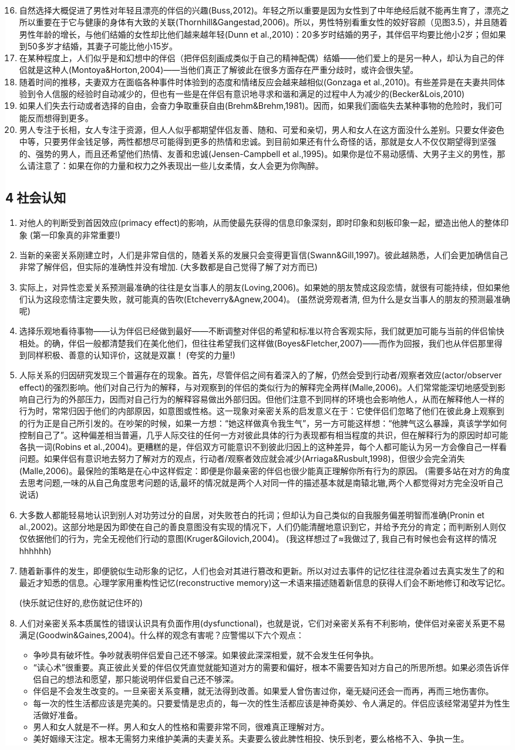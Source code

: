 16. 自然选择大概促进了男性对年轻且漂亮的伴侣的兴趣(Buss,2012)。年轻之所以重要是因为女性到了中年绝经后就不能再生育了，漂亮之所以重要在于它与健康的身体有大致的关联(Thornhill&Gangestad,2006)。所以，男性特别看重女性的姣好容颜（见图3.5），并且随着男性年龄的增长，与他们结婚的女性却比他们越来越年轻(Dunn et al.,2010)：20多岁时结婚的男子，其伴侣平均要比他小2岁；但如果到50多岁才结婚，其妻子可能比他小15岁。
17. 在某种程度上，人们似乎是和幻想中的伴侣（把伴侣刻画成类似于自己的精神配偶）结婚——他们爱上的是另一种人，却认为自己的伴侣就是这种人(Montoya&Horton,2004)——当他们真正了解彼此在很多方面存在严重分歧时，或许会很失望。
18. 随着时间的推移，夫妻双方在面临各种事件时体验到的态度和情绪反应会越来越相似(Gonzaga et al.,2010)。有些差异是在夫妻共同体验到令人信服的经验时自动减少的，但也有一些是在伴侣有意识地寻求和谐和满足的过程中人为减少的(Becker&Lois,2010)
19. 如果人们失去行动或者选择的自由，会奋力争取重获自由(Brehm&Brehm,1981)。因而，如果我们面临失去某种事物的危险时，我们可能反而想得到更多。
20. 男人专注于长相，女人专注于资源，但人人似乎都期望伴侣友善、随和、可爱和亲切，男人和女人在这方面没什么差别。只要女伴姿色中等，只要男伴金钱足够，两性都想尽可能得到更多的热情和忠诚。到目前如果还有什么奇怪的话，那就是女人不仅仅期望得到坚强的、强势的男人，而且还希望他们热情、友善和忠诚(Jensen-Campbell et al.,1995)。如果你是位不易动感情、大男子主义的男性，那么请注意了：如果在你的力量和权力之外表现出一些儿女柔情，女人会更为你陶醉。

## 4 社会认知

1. 对他人的判断受到首因效应(primacy effect)的影响，从而使最先获得的信息印象深刻，即时印象和刻板印象一起，塑造出他人的整体印象
   (第一印象真的非常重要!)

2. 当新的亲密关系刚建立时，人们是非常自信的，随着关系的发展只会变得更盲信(Swann&Gill,1997)。彼此越熟悉，人们会更加确信自己非常了解伴侣，但实际的准确性并没有增加.
   (大多数都是自己觉得了解了对方而已)

3. 实际上，对异性恋爱关系预测最准确的往往是女当事人的朋友(Loving,2006)。如果她的朋友赞成这段恋情，就很有可能持续，但如果他们认为这段恋情注定要失败，就可能真的告吹(Etcheverry&Agnew,2004)。
   (虽然说旁观者清, 但为什么是女当事人的朋友的预测最准确呢)

4. 选择乐观地看待事物——认为伴侣已经做到最好——不断调整对伴侣的希望和标准以符合客观实际，我们就更加可能与当前的伴侣愉快相处。的确，伴侣一般都清楚我们在美化他们，但往往希望我们这样做(Boyes&Fletcher,2007)——而作为回报，我们也从伴侣那里得到同样积极、善意的认知评价，这就是双赢！
   (夸奖的力量!)

5. 人际关系的归因研究发现三个普遍存在的现象。首先，尽管伴侣之间有着深入的了解，仍然会受到行动者/观察者效应(actor/observer effect)的强烈影响。他们对自己行为的解释，与对观察到的伴侣的类似行为的解释完全两样(Malle,2006)。人们常常能深切地感受到影响自己行为的外部压力，因而对自己行为的解释容易做出外部归因。但他们注意不到同样的环境也会影响他人，从而在解释他人一样的行为时，常常归因于他们的内部原因，如意图或性格。这一现象对亲密关系的启发意义在于：它使伴侣们忽略了他们在彼此身上观察到的行为正是自己所引发的。在吵架的时候，如果一方想：“她这样做真令我生气”，另一方可能这样想：“他脾气这么暴躁，真该学学如何控制自己了”。这种偏差相当普遍，几乎人际交往的任何一方对彼此具体的行为表现都有相当程度的共识，但在解释行为的原因时却可能各执一词(Robins et al.,2004)。更糟糕的是，伴侣双方可能意识不到彼此归因上的这种差异，每个人都可能认为另一方会像自己一样看问题。如果伴侣有意识地去努力了解对方的观点，行动者/观察者效应就会减少(Arriaga&Rusbult,1998)，但很少会完全消失(Malle,2006)。最保险的策略是在心中这样假定：即便是你最亲密的伴侣也很少能真正理解你所有行为的原因。
   (需要多站在对方的角度去思考问题,一味的从自己角度思考问题的话,最坏的情况就是两个人对同一件的描述基本就是南辕北辙,两个人都觉得对方完全没听自己说话)

6. 大多数人都能轻易地认识到别人对功劳过分的自居，对失败苍白的托词；但却认为自己类似的自我服务偏差明智而准确(Pronin et al.,2002)。这部分地是因为即使在自己的善良意图没有实现的情况下，人们仍能清醒地意识到它，并给予充分的肯定；而判断别人则仅仅依据他们的行为，完全无视他们行动的意图(Kruger&Gilovich,2004)。
   (我这样想过了≈我做过了, 我自己有时候也会有这样的情况hhhhhh)

7. 随着新事件的发生，即便貌似生动形象的记忆，人们也会对其进行篡改和更新。所以对过去事件的记忆往往混杂着过去真实发生了的和最近才知悉的信息。心理学家用重构性记忆(reconstructive memory)这一术语来描述随着新信息的获得人们会不断地修订和改写记忆。

   (快乐就记住好的,悲伤就记住坏的)

8. 人们对亲密关系本质属性的错误认识具有负面作用(dysfunctional)，也就是说，它们对亲密关系有不利影响，使伴侣对亲密关系更不易满足(Goodwin&Gaines,2004)。什么样的观念有害呢？应警惕以下六个观点：

   - 争吵具有破坏性。争吵就表明伴侣爱自己还不够深。如果彼此深深相爱，就不会发生任何争执。
   - “读心术”很重要。真正彼此关爱的伴侣仅凭直觉就能知道对方的需要和偏好，根本不需要告知对方自己的所思所想。如果必须告诉伴侣自己的想法和愿望，那只能说明伴侣爱自己还不够深。
   - 伴侣是不会发生改变的。一旦亲密关系变糟，就无法得到改善。如果爱人曾伤害过你，毫无疑问还会一而再，再而三地伤害你。
   - 每一次的性生活都应该是完美的。只要爱情是忠贞的，每一次的性生活都应该是神奇美妙、令人满足的。伴侣应该经常渴望并为性生活做好准备。
   - 男人和女人就是不一样。男人和女人的性格和需要非常不同，很难真正理解对方。
   - 美好姻缘天注定。根本无需努力来维护美满的夫妻关系。夫妻要么彼此脾性相投、快乐到老，要么格格不入、争执一生。
